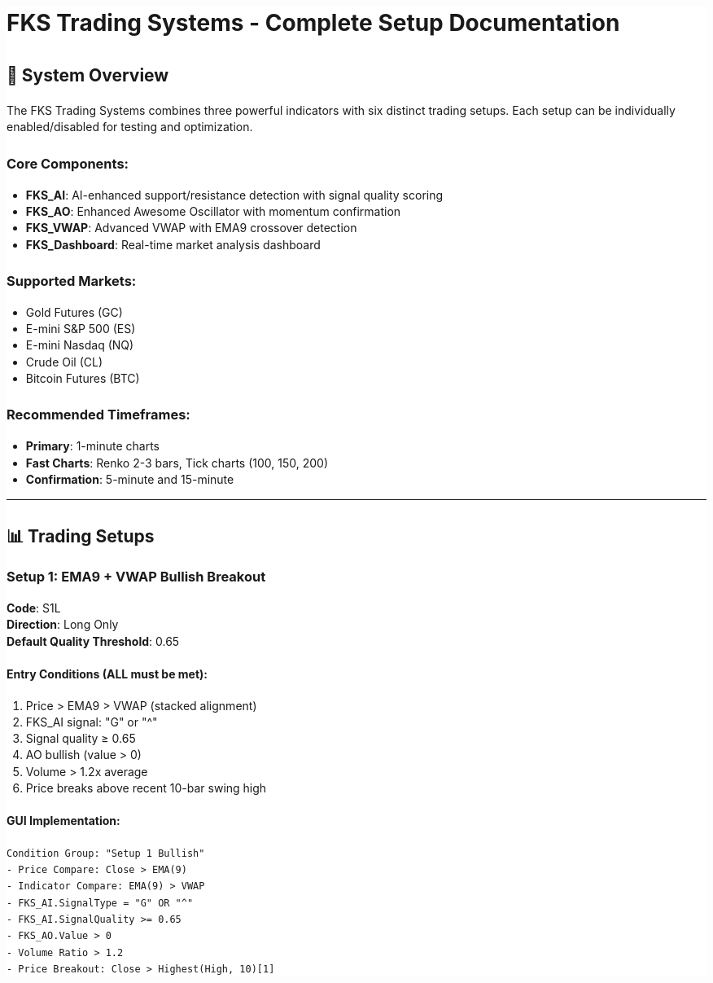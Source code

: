 # FKS Trading Systems - Complete Setup Documentation

## 🎯 System Overview

The FKS Trading Systems combines three powerful indicators with six distinct trading setups. Each setup can be individually enabled/disabled for testing and optimization.

### Core Components:
- **FKS_AI**: AI-enhanced support/resistance detection with signal quality scoring
- **FKS_AO**: Enhanced Awesome Oscillator with momentum confirmation
- **FKS_VWAP**: Advanced VWAP with EMA9 crossover detection
- **FKS_Dashboard**: Real-time market analysis dashboard

### Supported Markets:
- Gold Futures (GC)
- E-mini S&P 500 (ES)
- E-mini Nasdaq (NQ)
- Crude Oil (CL)
- Bitcoin Futures (BTC)

### Recommended Timeframes:
- **Primary**: 1-minute charts
- **Fast Charts**: Renko 2-3 bars, Tick charts (100, 150, 200)
- **Confirmation**: 5-minute and 15-minute

---

## 📊 Trading Setups

### Setup 1: EMA9 + VWAP Bullish Breakout
**Code**: S1L  
**Direction**: Long Only  
**Default Quality Threshold**: 0.65  

#### Entry Conditions (ALL must be met):
1. Price > EMA9 > VWAP (stacked alignment)
2. FKS_AI signal: "G" or "^" 
3. Signal quality ≥ 0.65
4. AO bullish (value > 0)
5. Volume > 1.2x average
6. Price breaks above recent 10-bar swing high

#### GUI Implementation:
```
Condition Group: "Setup 1 Bullish"
- Price Compare: Close > EMA(9)
- Indicator Compare: EMA(9) > VWAP
- FKS_AI.SignalType = "G" OR "^"
- FKS_AI.SignalQuality >= 0.65
- FKS_AO.Value > 0
- Volume Ratio > 1.2
- Price Breakout: Close > Highest(High, 10)[1]
```
